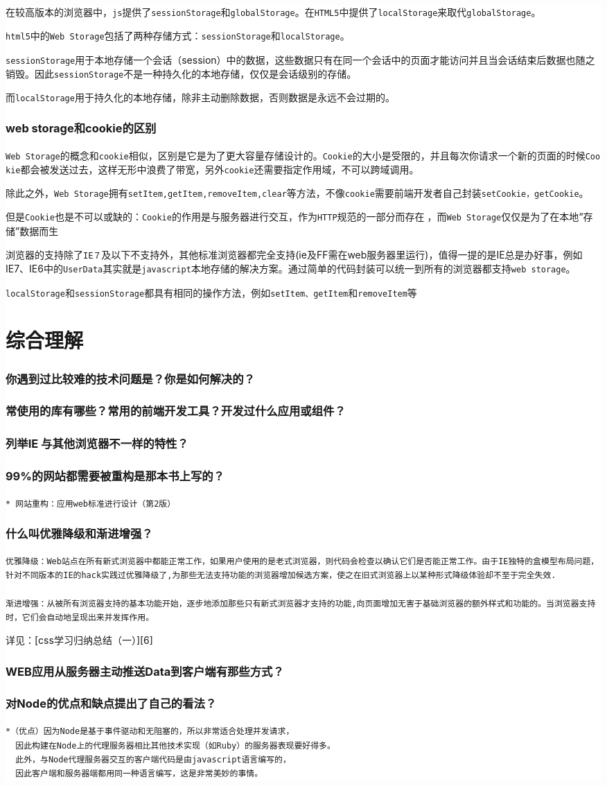 在较高版本的浏览器中，`js`提供了`sessionStorage`和`globalStorage`。在`HTML5`中提供了`localStorage`来取代`globalStorage`。

`html5`中的`Web Storage`包括了两种存储方式：`sessionStorage`和`localStorage`。

`sessionStorage`用于本地存储一个会话（session）中的数据，这些数据只有在同一个会话中的页面才能访问并且当会话结束后数据也随之销毁。因此`sessionStorage`不是一种持久化的本地存储，仅仅是会话级别的存储。

而`localStorage`用于持久化的本地存储，除非主动删除数据，否则数据是永远不会过期的。

### web storage和cookie的区别


`Web Storage`的概念和`cookie`相似，区别是它是为了更大容量存储设计的。`Cookie`的大小是受限的，并且每次你请求一个新的页面的时候`Cookie`都会被发送过去，这样无形中浪费了带宽，另外`cookie`还需要指定作用域，不可以跨域调用。

除此之外，`Web Storage`拥有`setItem,getItem,removeItem,clear`等方法，不像`cookie`需要前端开发者自己封装`setCookie，getCookie`。

但是`Cookie`也是不可以或缺的：`Cookie`的作用是与服务器进行交互，作为`HTTP`规范的一部分而存在 ，而`Web Storage`仅仅是为了在本地“存储”数据而生

浏览器的支持除了`IE７`及以下不支持外，其他标准浏览器都完全支持(ie及FF需在web服务器里运行)，值得一提的是IE总是办好事，例如IE7、IE6中的`UserData`其实就是`javascript`本地存储的解决方案。通过简单的代码封装可以统一到所有的浏览器都支持`web storage`。



`localStorage`和`sessionStorage`都具有相同的操作方法，例如`setItem、getItem`和`removeItem`等


# 综合理解

### 你遇到过比较难的技术问题是？你是如何解决的？

### 常使用的库有哪些？常用的前端开发工具？开发过什么应用或组件？

### 列举IE 与其他浏览器不一样的特性？

### 99%的网站都需要被重构是那本书上写的？

    * 网站重构：应用web标准进行设计（第2版）

### 什么叫优雅降级和渐进增强？

    优雅降级：Web站点在所有新式浏览器中都能正常工作，如果用户使用的是老式浏览器，则代码会检查以确认它们是否能正常工作。由于IE独特的盒模型布局问题，针对不同版本的IE的hack实践过优雅降级了,为那些无法支持功能的浏览器增加候选方案，使之在旧式浏览器上以某种形式降级体验却不至于完全失效.

    渐进增强：从被所有浏览器支持的基本功能开始，逐步地添加那些只有新式浏览器才支持的功能,向页面增加无害于基础浏览器的额外样式和功能的。当浏览器支持时，它们会自动地呈现出来并发挥作用。

详见：[css学习归纳总结（一）][6]

### WEB应用从服务器主动推送Data到客户端有那些方式？

### 对Node的优点和缺点提出了自己的看法？

    *（优点）因为Node是基于事件驱动和无阻塞的，所以非常适合处理并发请求，
      因此构建在Node上的代理服务器相比其他技术实现（如Ruby）的服务器表现要好得多。
      此外，与Node代理服务器交互的客户端代码是由javascript语言编写的，
      因此客户端和服务器端都用同一种语言编写，这是非常美妙的事情。
